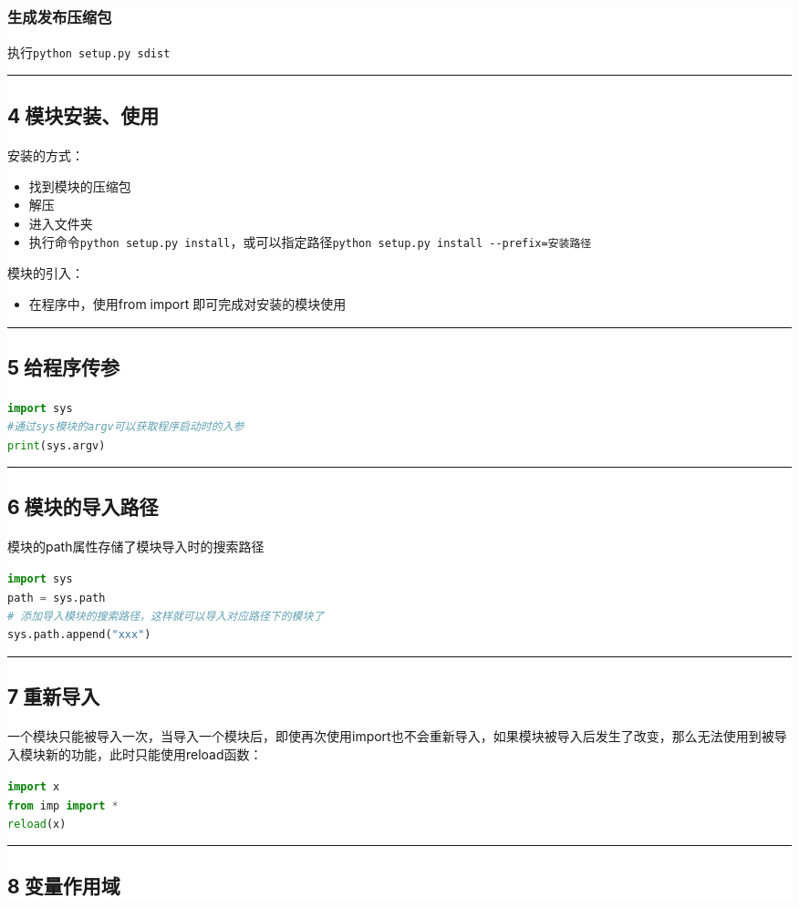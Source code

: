 ### 生成发布压缩包

执行`python setup.py sdist`

---
## 4 模块安装、使用

安装的方式：

- 找到模块的压缩包
- 解压
- 进入文件夹
- 执行命令`python setup.py install`，或可以指定路径`python setup.py install --prefix=安装路径`

模块的引入：

- 在程序中，使用from import 即可完成对安装的模块使用

---
## 5 给程序传参

```python
import sys
#通过sys模块的argv可以获取程序启动时的入参   
print(sys.argv)
```

---
## 6 模块的导入路径

模块的path属性存储了模块导入时的搜索路径

```python
import sys
path = sys.path
# 添加导入模块的搜索路径，这样就可以导入对应路径下的模块了
sys.path.append("xxx") 
```

---
## 7 重新导入

一个模块只能被导入一次，当导入一个模块后，即使再次使用import也不会重新导入，如果模块被导入后发生了改变，那么无法使用到被导入模块新的功能，此时只能使用reload函数：
```python
import x
from imp import *
reload(x)
```

---
##  8 变量作用域
